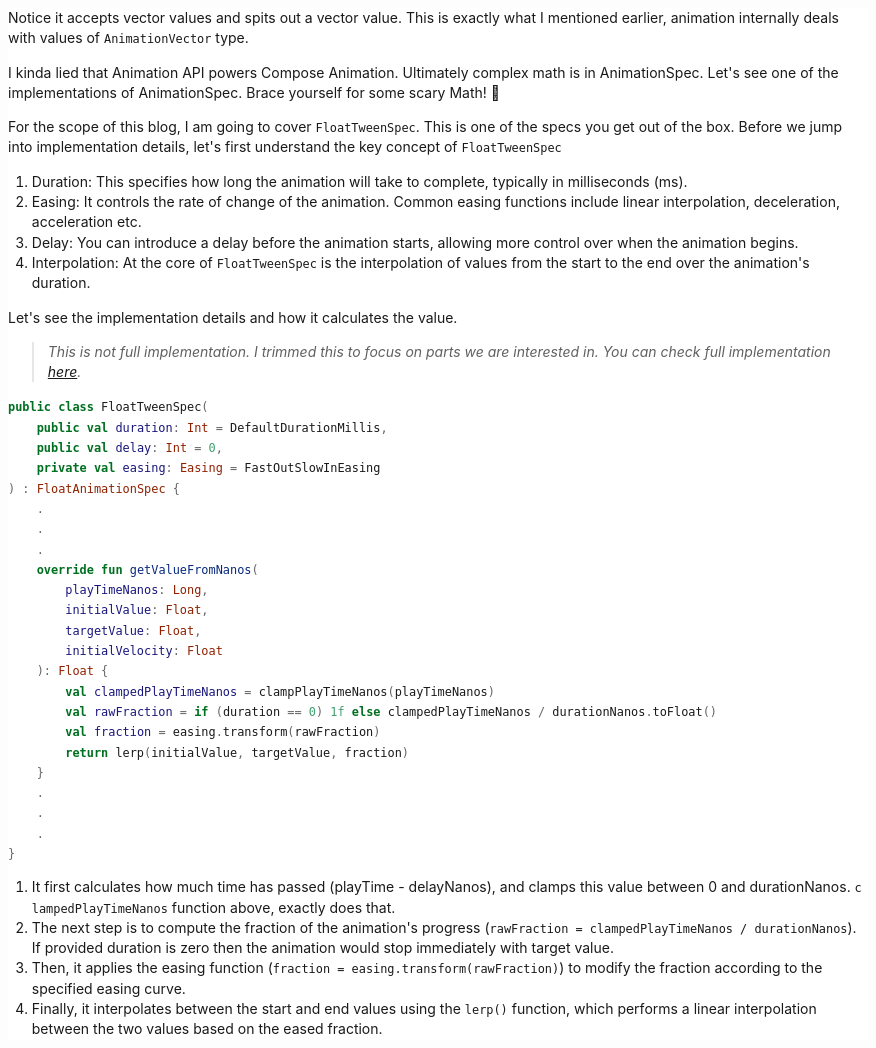 Notice it accepts vector values and spits out a vector value. This is exactly what I mentioned earlier, animation internally deals with values of `AnimationVector` type.

I kinda lied that Animation API powers Compose Animation. Ultimately complex math is in AnimationSpec. Let's see one of the implementations of AnimationSpec. Brace yourself for some scary Math! 👻

For the scope of this blog, I am going to cover `FloatTweenSpec`. This is one of the specs you get out of the box. Before we jump into implementation details, let's first understand the key concept of `FloatTweenSpec`

1. Duration: This specifies how long the animation will take to complete, typically in milliseconds (ms).
2. Easing: It controls the rate of change of the animation. Common easing functions include linear interpolation, deceleration, acceleration etc.
3. Delay: You can introduce a delay before the animation starts, allowing more control over when the animation begins.
4. Interpolation: At the core of `FloatTweenSpec` is the interpolation of values from the start to the end over the animation's duration.

Let's see the implementation details and how it calculates the value.

> *This is not full implementation. I trimmed this to focus on parts we are interested in. You can check full implementation [here](https://cs.android.com/androidx/platform/frameworks/support/+/androidx-main:compose/animation/animation-core/src/commonMain/kotlin/androidx/compose/animation/core/FloatAnimationSpec.kt;l=201?q=TweenSpec&ss=androidx%2Fplatform%2Fframeworks%2Fsupport).*

```kotlin
public class FloatTweenSpec(
    public val duration: Int = DefaultDurationMillis,
    public val delay: Int = 0,
    private val easing: Easing = FastOutSlowInEasing
) : FloatAnimationSpec {
    .
    .
    .
    override fun getValueFromNanos(
        playTimeNanos: Long,
        initialValue: Float,
        targetValue: Float,
        initialVelocity: Float
    ): Float {
        val clampedPlayTimeNanos = clampPlayTimeNanos(playTimeNanos)
        val rawFraction = if (duration == 0) 1f else clampedPlayTimeNanos / durationNanos.toFloat()
        val fraction = easing.transform(rawFraction)
        return lerp(initialValue, targetValue, fraction)
    }
    .
    .
    .
}
```

1. It first calculates how much time has passed (playTime - delayNanos), and clamps this value between 0 and durationNanos. `clampedPlayTimeNanos` function above, exactly does that.
2. The next step is to compute the fraction of the animation's progress (`rawFraction = clampedPlayTimeNanos / durationNanos`). If provided duration is zero then the animation would stop immediately with target value.
3. Then, it applies the easing function (`fraction = easing.transform(rawFraction)`) to modify the fraction according to the specified easing curve.
4. Finally, it interpolates between the start and end values using the `lerp()` function, which performs a linear interpolation between the two values based on the eased fraction.
